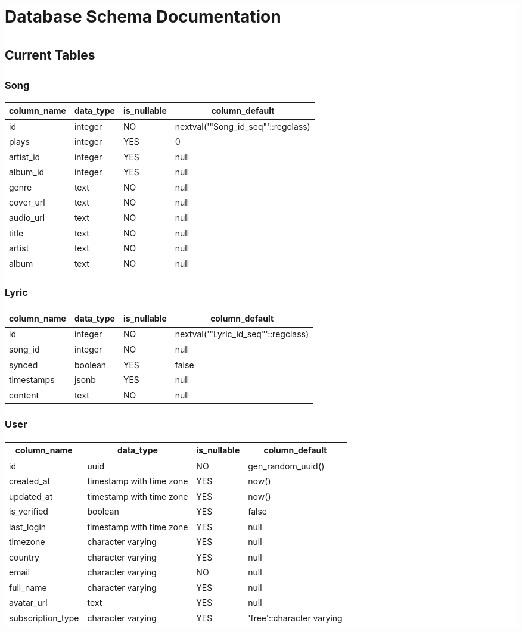 # Database Schema Documentation

## Current Tables

### Song
| column_name | data_type | is_nullable | column_default                     |
| ----------- | --------- | ----------- | ---------------------------------- |
| id          | integer   | NO          | nextval('"Song_id_seq"'::regclass) |
| plays       | integer   | YES         | 0                                  |
| artist_id   | integer   | YES         | null                               |
| album_id    | integer   | YES         | null                               |
| genre       | text      | NO          | null                               |
| cover_url    | text      | NO          | null                               |
| audio_url    | text      | NO          | null                               |
| title       | text      | NO          | null                               |
| artist      | text      | NO          | null                               |
| album       | text      | NO          | null                               |

### Lyric
| column_name | data_type | is_nullable | column_default                      |
| ----------- | --------- | ----------- | ----------------------------------- |
| id          | integer   | NO          | nextval('"Lyric_id_seq"'::regclass) |
| song_id      | integer   | NO          | null                                |
| synced      | boolean   | YES         | false                               |
| timestamps  | jsonb     | YES         | null                                |
| content     | text      | NO          | null                                |

### User
| column_name       | data_type                | is_nullable | column_default            |
| ----------------- | ------------------------ | ----------- | ------------------------- |
| id                | uuid                     | NO          | gen_random_uuid()         |
| created_at        | timestamp with time zone | YES         | now()                     |
| updated_at        | timestamp with time zone | YES         | now()                     |
| is_verified       | boolean                  | YES         | false                     |
| last_login        | timestamp with time zone | YES         | null                      |
| timezone          | character varying        | YES         | null                      |
| country           | character varying        | YES         | null                      |
| email             | character varying        | NO          | null                      |
| full_name         | character varying        | YES         | null                      |
| avatar_url        | text                     | YES         | null                      |
| subscription_type | character varying        | YES         | 'free'::character varying |
